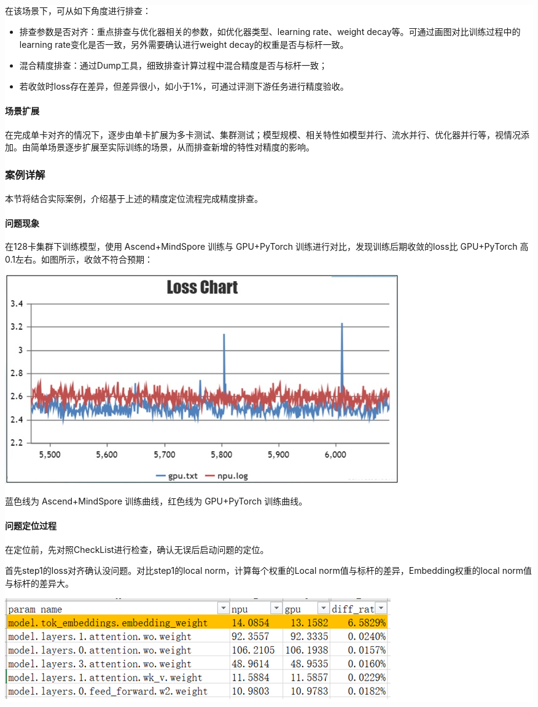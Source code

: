 在该场景下，可从如下角度进行排查：

* 排查参数是否对齐：重点排查与优化器相关的参数，如优化器类型、learning rate、weight decay等。可通过画图对比训练过程中的learning rate变化是否一致，另外需要确认进行weight decay的权重是否与标杆一致。

* 混合精度排查：通过Dump工具，细致排查计算过程中混合精度是否与标杆一致；

* 若收敛时loss存在差异，但差异很小，如小于1%，可通过评测下游任务进行精度验收。

#### 场景扩展

在完成单卡对齐的情况下，逐步由单卡扩展为多卡测试、集群测试；模型规模、相关特性如模型并行、流水并行、优化器并行等，视情况添加。由简单场景逐步扩展至实际训练的场景，从而排查新增的特性对精度的影响。

### 案例详解

本节将结合实际案例，介绍基于上述的精度定位流程完成精度排查。

#### 问题现象

在128卡集群下训练模型，使用 Ascend+MindSpore 训练与 GPU+PyTorch 训练进行对比，发现训练后期收敛的loss比 GPU+PyTorch 高0.1左右。如图所示，收敛不符合预期：

![loss3](./image/loss3.png)

蓝色线为 Ascend+MindSpore 训练曲线，红色线为 GPU+PyTorch 训练曲线。

#### 问题定位过程

在定位前，先对照CheckList进行检查，确认无误后启动问题的定位。

首先step1的loss对齐确认没问题。对比step1的local norm，计算每个权重的Local norm值与标杆的差异，Embedding权重的local norm值与标杆的差异大。

![local norm](./image/local_norm.png)
